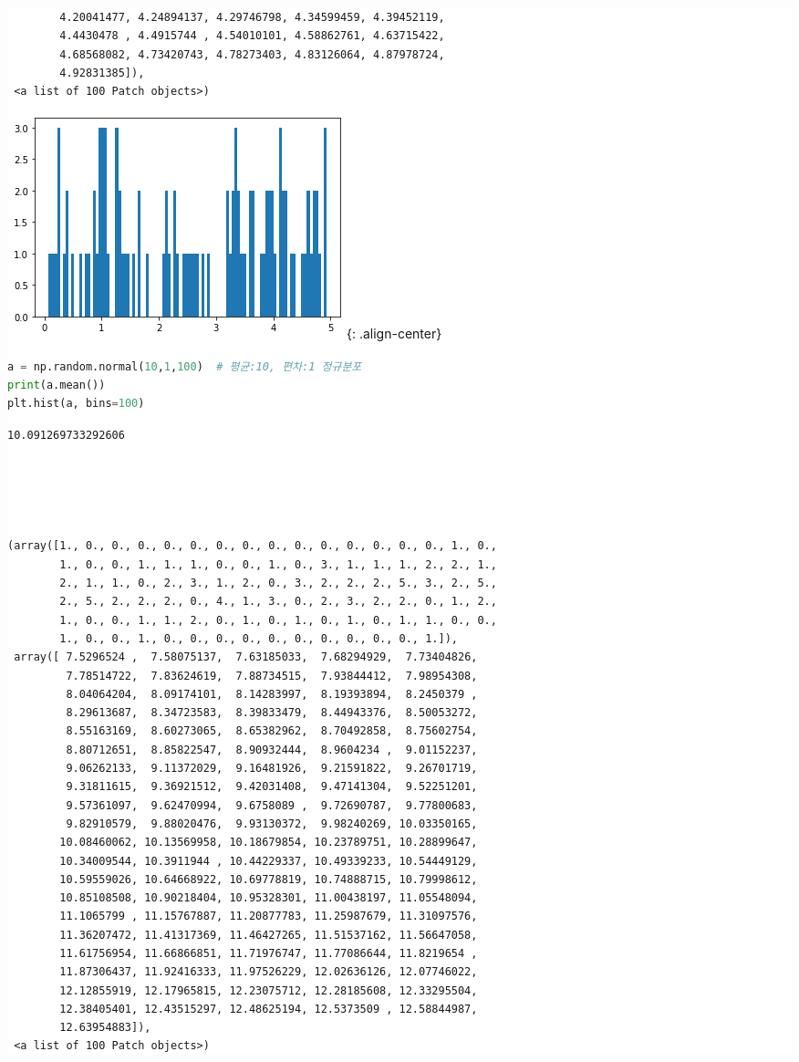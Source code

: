             4.20041477, 4.24894137, 4.29746798, 4.34599459, 4.39452119,
            4.4430478 , 4.4915744 , 4.54010101, 4.58862761, 4.63715422,
            4.68568082, 4.73420743, 4.78273403, 4.83126064, 4.87978724,
            4.92831385]),
     <a list of 100 Patch objects>)


![image-center](/assets/images/output_107_1.png){: .align-center}


```python
a = np.random.normal(10,1,100)  # 평균:10, 편차:1 정규분포
print(a.mean())
plt.hist(a, bins=100)
```

    10.091269733292606
    




    (array([1., 0., 0., 0., 0., 0., 0., 0., 0., 0., 0., 0., 0., 0., 0., 1., 0.,
            1., 0., 0., 1., 1., 1., 0., 0., 1., 0., 3., 1., 1., 1., 2., 2., 1.,
            2., 1., 1., 0., 2., 3., 1., 2., 0., 3., 2., 2., 2., 5., 3., 2., 5.,
            2., 5., 2., 2., 2., 0., 4., 1., 3., 0., 2., 3., 2., 2., 0., 1., 2.,
            1., 0., 0., 1., 1., 2., 0., 1., 0., 1., 0., 1., 0., 1., 1., 0., 0.,
            1., 0., 0., 1., 0., 0., 0., 0., 0., 0., 0., 0., 0., 0., 1.]),
     array([ 7.5296524 ,  7.58075137,  7.63185033,  7.68294929,  7.73404826,
             7.78514722,  7.83624619,  7.88734515,  7.93844412,  7.98954308,
             8.04064204,  8.09174101,  8.14283997,  8.19393894,  8.2450379 ,
             8.29613687,  8.34723583,  8.39833479,  8.44943376,  8.50053272,
             8.55163169,  8.60273065,  8.65382962,  8.70492858,  8.75602754,
             8.80712651,  8.85822547,  8.90932444,  8.9604234 ,  9.01152237,
             9.06262133,  9.11372029,  9.16481926,  9.21591822,  9.26701719,
             9.31811615,  9.36921512,  9.42031408,  9.47141304,  9.52251201,
             9.57361097,  9.62470994,  9.6758089 ,  9.72690787,  9.77800683,
             9.82910579,  9.88020476,  9.93130372,  9.98240269, 10.03350165,
            10.08460062, 10.13569958, 10.18679854, 10.23789751, 10.28899647,
            10.34009544, 10.3911944 , 10.44229337, 10.49339233, 10.54449129,
            10.59559026, 10.64668922, 10.69778819, 10.74888715, 10.79998612,
            10.85108508, 10.90218404, 10.95328301, 11.00438197, 11.05548094,
            11.1065799 , 11.15767887, 11.20877783, 11.25987679, 11.31097576,
            11.36207472, 11.41317369, 11.46427265, 11.51537162, 11.56647058,
            11.61756954, 11.66866851, 11.71976747, 11.77086644, 11.8219654 ,
            11.87306437, 11.92416333, 11.97526229, 12.02636126, 12.07746022,
            12.12855919, 12.17965815, 12.23075712, 12.28185608, 12.33295504,
            12.38405401, 12.43515297, 12.48625194, 12.5373509 , 12.58844987,
            12.63954883]),
     <a list of 100 Patch objects>)
